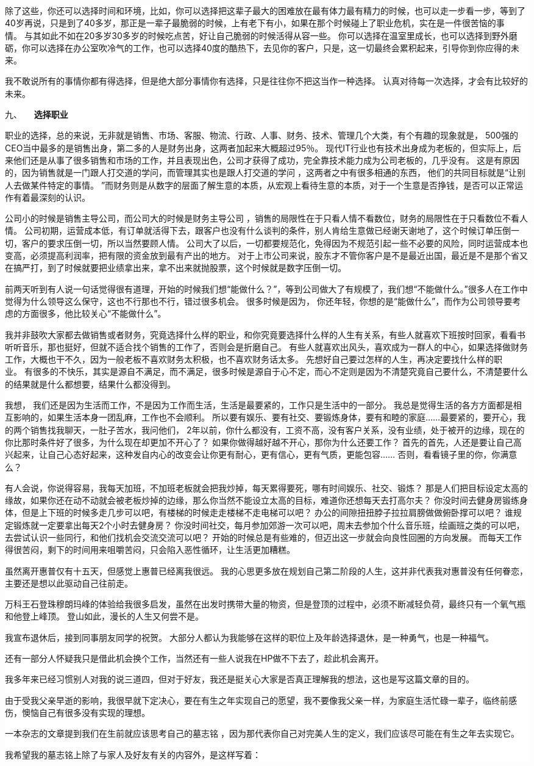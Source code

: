 除了这些，你还可以选择时间和环境，比如，你可以选择把这辈子最​​大的困难放在最有体力最有精力的时候，也可以走一步看一步，等到了40岁再说，只是到了40多岁，那正是一辈子最脆弱的时候，上有老下有小，如果在那个时候碰上了职业危机，实在是一件很苦恼的事情。 与其如此不如在20多岁30多岁的时候吃点苦，好让自己脆弱的时候活得从容一些。 你可以选择在温室里成长，也可以选择到野外磨砺，你可以选择在办公室吹冷气的工作，也可以选择40度的酷热下，去见你的客户，只是，这一切最终会累积起来，引导你到你应得的未来。


我不敢说所有的事情你都有得选择，但是绝大部分事情你有选择，只是往往你不把这当作一种选择。 认真对待每一次选择，才会有比较好的未来。


九、     **选择职业**


职业的选择，总的来说，无非就是销售、市场、客服、物流、行政、人事、财务、技术、管理几个大类，有个有趣的现象就是， 500强的CEO当中最多的是销售出身，第二多的人是财务出身，这两者加起来大概超过95％。 现代IT行业也有技术出身成为老板的，但实际上，后来他们还是从事了很多销售和市场的工作，并且表现出色，公司才获得了成功，完全靠技术能力成为公司老板的，几乎没有。 这是有原因的，因为销售就是一门跟人打交道的学问，而管理其实也是跟人打交道的学问 ，这两者之中有很多相通的东西， 他们的共同目标就是“让别人去做某件特定的事情。 ”而财务则是从数字的层面了解生意的本质，从宏观上看待生意的本质，对于一个生意是否挣钱，是否可以正常运作有着最深刻的认识。


公司小的时候是销售主导公司，而公司大的时候是财务主导公司 ，销售的局限性在于只看人情不看数位，财务的局限性在于只看数位不看人情。 公司初期，运营成本低，有订单就活得下去，跟客户也没有什么谈判的条件，别人肯给生意做已经谢天谢地了，这个时候订单压倒一切，客户的要求压倒一切，所以当然要顾人情。 公司大了以后，一切都要规范化，免得因为不规范引起一些不必要的风险，同时运营成本也变高，必须提高利润率，把有限的资金放到最有产出的地方。 对于上市公司来说，股东才不管你客户是不是最近出国，最近是不是那个省又在搞严打，到了时候就要把业绩拿出来，拿不出来就抛股票，这个时候就是数字压倒一切。


前两天听到有人说一句话觉得很有道理，开始的时候我们想“能做什么？”，等到公司做大了有规模了，我们想“不能做什么。”很多人在工作中觉得为什么领导这么保守，这也不行那也不行，错过很多机会。 很多时候是因为， 你还年轻，你想的是“能做什么”，而作为公司领导要考虑的方面很多，他比较关心“不能做什么”。


我并非鼓吹大家都去做销售或者财务，究竟选择什么样的职业，和你究竟要选择什么样的人生有关系，有些人就喜欢下班按时回家，看看书听听音乐，那也挺好，但就不适合找个销售的工作了，否则会是折磨自己。 有些人就喜欢出风头，喜欢成为一群人的中心，如果选择做财务工作，大概也干不久，因为一般老板不喜欢财务太积极，也不喜欢财务话太多。 先想好自己要过怎样的人生，再决定要找什么样的职业。 有很多的不快乐，其实是源自不满足，而不满足，很多时候是源自于心不定，而心不定则是因为不清楚究竟自己要什么，不清楚要什么的结果就是什么都想要，结果什么都没得到。


我想， 我们还是因为生活而工作，不是因为工作而生活，生活是最要紧的，工作只是生活中的一部分。 我总是觉得生活的各方方面都是相互影响的，如果生活本身一团乱麻，工作也不会顺利。 所以要有娱乐、要有社交、要锻炼身体，要有和睦的家庭……最要紧的，要开心，我的两个销售找我聊天，一肚子苦水，我问他们， 2年以前，你什么都没有，工资不高，没有客户关系，没有业绩，处于被开的边缘，现在的你比那时条件好了很多，为什么现在却更加不开心了？ 如果你做得越好越不开心，那你为什么还要工作？ 首先的首先，人还是要让自己高兴起来，让自己心态好起来，这种发自内心的改变会让你更有耐心，更有信心，更有气质，更能包容…… 否则，看看镜子里的你，你满意么？


有人会说，你说得容易，我每天加班，不加班老板就会把我炒掉，每天累得要死，哪有时间娱乐、社交、锻炼？ 那是人们把目标设定太高的缘故，如果你还在动不动就会被老板炒掉的边缘，那么你当然不能设立太高的目标，难道你还想每天去打高尔夫？ 你没时间去健身房锻练身体，但是上下班的时候多走几步可以吧，有楼梯的时候走走楼梯不走电梯可以吧？ 办公的间隙扭扭脖子拉拉肩膀做做俯卧撑可以吧？ 谁规定锻炼就一定要拿出每天2个小时去健身房？ 你没时间社交，每月参加郊游一次可以吧，周末去参加个什么音乐班，绘画班之类的可以吧，去尝试认识一些同行，和他们找机会交流交流可以吧？ 开始的时候总是有些难的，但迈出这一步就会向良性回圈的方向发展。 而每天工作得很苦闷，剩下的时间用来咀嚼苦闷，只会陷入恶性循环，让生活更加糟糕。


虽然离开惠普仅有十五天，但感觉上惠普已经离我很远。 我的心思更多放在规划自己第二阶段的人生，这并非代表我对惠普没有任何眷恋，主要还是想以此驱动自己往前走。


万科王石登珠穆朗玛峰的体验给我很多启发，虽然在出发时携带大量的物资，但是登顶的过程中，必须不断减轻负荷，最终只有一个氧气瓶和他登上峰顶。 登山如此，漫长的人生又何尝不是。


我宣布退休后，接到同事朋友同学的祝贺。 大部分人都认为我能够在这样的职位上及年龄选择退休，是一种勇气，也是一种福气。


还有一部分人怀疑我只是借此机会换个工作，当然还有一些人说我在HP做不下去了，趁此机会离开。


我多年来已经习惯别人对我的说三道四，但对于好友，我还是挺关心大家是否真正理解我的想法，这也是写这篇文章的目的。


由于受我父亲早逝的影响，我很早就下定决心，要在有生之年实现自己的愿望，我不要像我父亲一样，为家庭生活忙碌一辈子，临终前感伤，懊恼自己有很多没有实现的理想。


一本杂志的文章提到我们在生前就应该思考自己的墓志铭 ，因为那代表你自己对完美人生的定义，我们应该尽可能在有生之年去实现它。


我希望我的墓志铭上除了与家人及好友有关的内容外，是这样写着：

